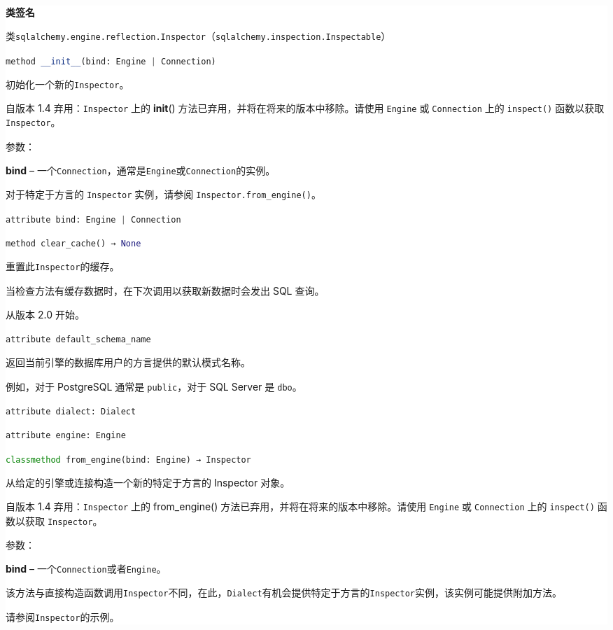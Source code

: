 **类签名**

类`sqlalchemy.engine.reflection.Inspector`（`sqlalchemy.inspection.Inspectable`）

```py
method __init__(bind: Engine | Connection)
```

初始化一个新的`Inspector`。

自版本 1.4 弃用：`Inspector` 上的 __init__() 方法已弃用，并将在将来的版本中移除。请使用 `Engine` 或 `Connection` 上的 `inspect()` 函数以获取 `Inspector`。

参数：

**bind** – 一个`Connection`，通常是`Engine`或`Connection`的实例。

对于特定于方言的 `Inspector` 实例，请参阅 `Inspector.from_engine()`。

```py
attribute bind: Engine | Connection
```

```py
method clear_cache() → None
```

重置此`Inspector`的缓存。

当检查方法有缓存数据时，在下次调用以获取新数据时会发出 SQL 查询。

从版本 2.0 开始。

```py
attribute default_schema_name
```

返回当前引擎的数据库用户的方言提供的默认模式名称。

例如，对于 PostgreSQL 通常是 `public`，对于 SQL Server 是 `dbo`。

```py
attribute dialect: Dialect
```

```py
attribute engine: Engine
```

```py
classmethod from_engine(bind: Engine) → Inspector
```

从给定的引擎或连接构造一个新的特定于方言的 Inspector 对象。

自版本 1.4 弃用：`Inspector` 上的 from_engine() 方法已弃用，并将在将来的版本中移除。请使用 `Engine` 或 `Connection` 上的 `inspect()` 函数以获取 `Inspector`。

参数：

**bind** – 一个`Connection`或者`Engine`。

该方法与直接构造函数调用`Inspector`不同，在此，`Dialect`有机会提供特定于方言的`Inspector`实例，该实例可能提供附加方法。

请参阅`Inspector`的示例。
